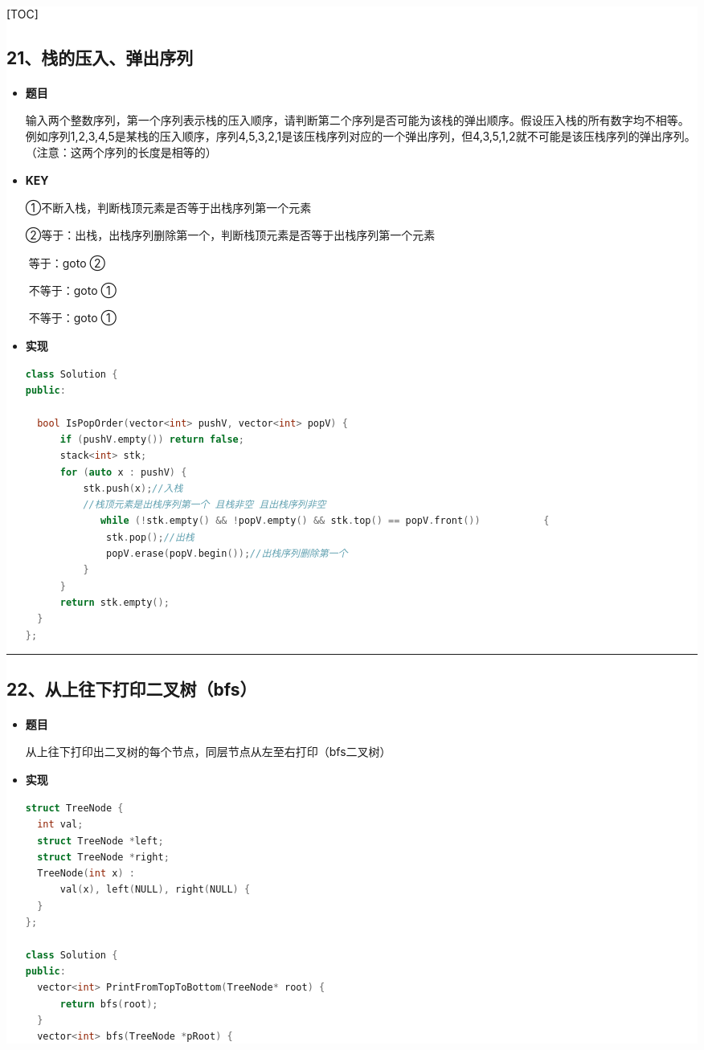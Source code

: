 [TOC]

## 21、栈的压入、弹出序列

- **题目**

  输入两个整数序列，第一个序列表示栈的压入顺序，请判断第二个序列是否可能为该栈的弹出顺序。假设压入栈的所有数字均不相等。例如序列1,2,3,4,5是某栈的压入顺序，序列4,5,3,2,1是该压栈序列对应的一个弹出序列，但4,3,5,1,2就不可能是该压栈序列的弹出序列。（注意：这两个序列的长度是相等的）

- **KEY**

  ①不断入栈，判断栈顶元素是否等于出栈序列第一个元素

  ​	②等于：出栈，出栈序列删除第一个，判断栈顶元素是否等于出栈序列第一个元素

  ​		等于：goto ②  

  ​		不等于：goto ①

  ​	不等于：goto ①

- **实现**

  ```c++
  class Solution {
  public:
  
  	bool IsPopOrder(vector<int> pushV, vector<int> popV) {
  		if (pushV.empty()) return false;
  		stack<int> stk;
  		for (auto x : pushV) {
  			stk.push(x);//入栈
  			//栈顶元素是出栈序列第一个 且栈非空 且出栈序列非空
               while (!stk.empty() && !popV.empty() && stk.top() == popV.front()) 			{
  				stk.pop();//出栈
  				popV.erase(popV.begin());//出栈序列删除第一个
  			}
  		}
  		return stk.empty();
  	}
  };
  ```

------

## 22、从上往下打印二叉树（bfs）

- **题目**

  从上往下打印出二叉树的每个节点，同层节点从左至右打印（bfs二叉树）

- **实现**

  ```c++
  struct TreeNode {
  	int val;
  	struct TreeNode *left;
  	struct TreeNode *right;
  	TreeNode(int x) :
  		val(x), left(NULL), right(NULL) {
  	}
  };
  
  class Solution {
  public:
  	vector<int> PrintFromTopToBottom(TreeNode* root) {
  		return bfs(root);
  	}
  	vector<int> bfs(TreeNode *pRoot) {
  ```